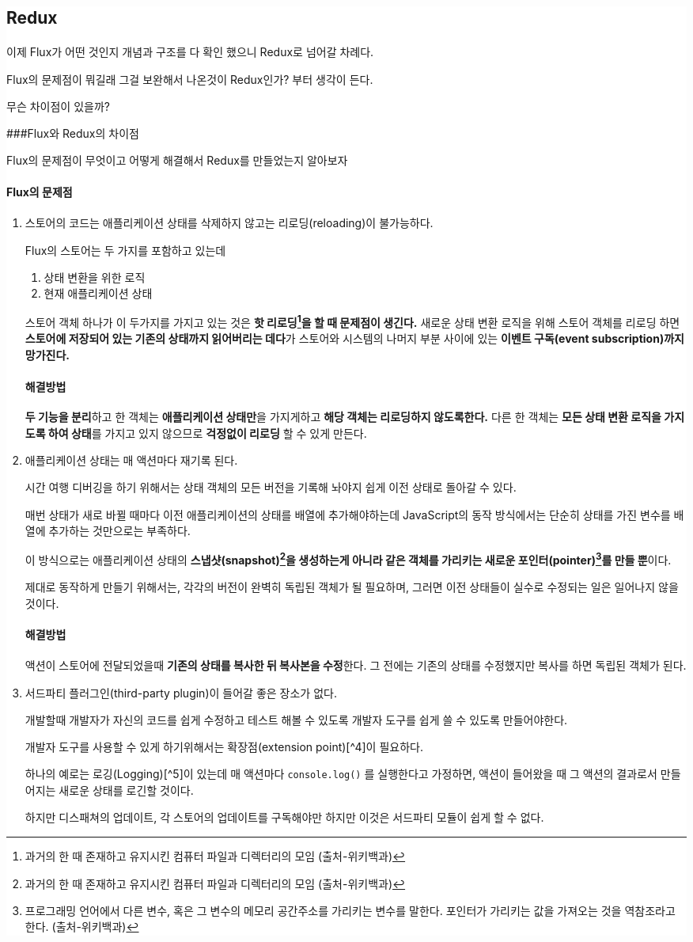 [^1]:구독 또한 스토어의 내장함수 중 하나이다. Subscribe 함수는, 함수 형태의 값을 파라미터로 받아 옵니다. Subscribe 함수에 특정 함수를 전달해주면, 액션이 디스패쳐 되었을 때 마다 전달해준 함수가 호출 된다.  

## Redux

이제 Flux가 어떤 것인지 개념과 구조를 다 확인 했으니 Redux로 넘어갈 차례다.

Flux의 문제점이 뭐길래 그걸 보완해서 나온것이 Redux인가? 부터 생각이 든다.

무슨 차이점이 있을까?

###Flux와 Redux의 차이점

Flux의 문제점이 무엇이고 어떻게 해결해서 Redux를 만들었는지 알아보자

#### Flux의 문제점

1. 스토어의 코드는 애플리케이션 상태를 삭제하지 않고는 리로딩(reloading)이 불가능하다.

   Flux의 스토어는 두 가지를 포함하고 있는데

   1. 상태 변환을 위한 로직
   2. 현재 애플리케이션 상태

   스토어 객체 하나가 이 두가지를 가지고 있는 것은 **핫 리로딩[^2]을 할 때 문제점이 생긴다.** 새로운 상태 변환 로직을 위해 스토어 객체를 리로딩 하면 **스토어에 저장되어 있는 기존의 상태까지 읽어버리는 데다**가 스토어와 시스템의 나머지 부분 사이에 있는 **이벤트 구독(event subscription)까지 망가진다.**

   #### 해결방법

   **두 기능을 분리**하고 한 객체는 **애플리케이션 상태만**을 가지게하고 **해당 객체는 리로딩하지 않도록한다.** 다른 한 객체는 **모든 상태 변환 로직을 가지도록 하여 상태**를 가지고 있지 않으므로 **걱정없이 리로딩** 할 수 있게 만든다.

2. 애플리케이션 상태는 매 액션마다 재기록 된다.

   시간 여행 디버깅을 하기 위해서는 상태 객체의 모든 버전을 기록해 놔야지 쉽게 이전 상태로 돌아갈 수 있다.

   매번 상태가 새로 바뀔 때마다 이전 애플리케이션의 상태를 배열에 추가해야하는데 JavaScript의 동작 방식에서는 단순히 상태를 가진 변수를 배열에 추가하는 것만으로는 부족하다.

   이 방식으로는 애플리케이션 상태의 **스냅샷(snapshot)[^2]을 생성하는게 아니라 같은 객체를 가리키는 새로운 포인터(pointer)[^3]를 만들 뿐**이다.

   제대로 동작하게 만들기 위해서는, 각각의 버전이 완벽히 독립된 객체가 될 필요하며, 그러면 이전 상태들이 실수로 수정되는 일은 일어나지 않을 것이다.

   #### 해결방법

   액션이 스토어에 전달되었을때 **기존의 상태를 복사한 뒤 복사본을 수정**한다. 그 전에는 기존의 상태를 수정했지만 복사를 하면 독립된 객체가 된다.

   [^2]:과거의 한 때 존재하고 유지시킨 컴퓨터 파일과 디렉터리의 모임 (출처-위키백과)
   [^3]:프로그래밍 언어에서 다른 변수, 혹은 그 변수의 메모리 공간주소를 가리키는 변수를 말한다. 포인터가 가리키는 값을 가져오는 것을 역참조라고 한다. (출처-위키백과)

3. 서드파티 플러그인(third-party plugin)이 들어갈 좋은 장소가 없다.

   개발할때 개발자가 자신의 코드를 쉽게 수정하고 테스트 해볼 수 있도록 개발자 도구를 쉽게 쓸 수 있도록 만들어야한다.

   개발자 도구를 사용할 수 있게 하기위해서는 확장점(extension point)[^4]이 필요하다.

   하나의 예로는 로깅(Logging)[^5]이 있는데 매 액션마다 `console.log()` 를 실행한다고 가정하면, 액션이 들어왔을 때 그 액션의 결과로서 만들어지는 새로운 상태를 로긴할 것이다.

   하지만 디스패쳐의 업데이트, 각 스토어의 업데이트를 구독해야만 하지만 이것은 서드파티 모듈이 쉽게 할 수 없다.
